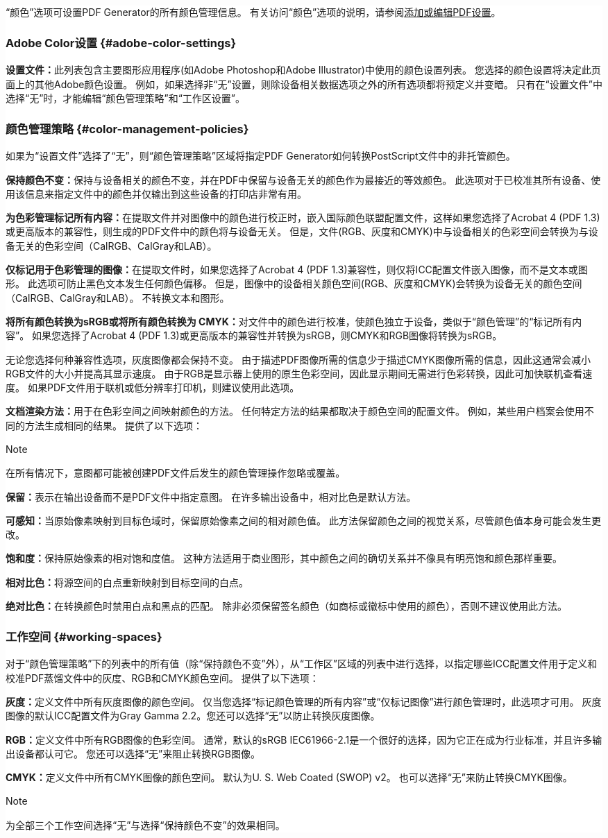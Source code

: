“颜色”选项可设置PDF Generator的所有颜色管理信息。 有关访问“颜色”选项的说明，请参阅[添加或编辑PDF设置](configuring-pdf-settings.md#add-or-edit-pdf-settings)。

### Adobe Color设置 {#adobe-color-settings}

**设置文件：**&#x200B;此列表包含主要图形应用程序(如Adobe Photoshop和Adobe Illustrator)中使用的颜色设置列表。 您选择的颜色设置将决定此页面上的其他Adobe颜色设置。 例如，如果选择非“无”设置，则除设备相关数据选项之外的所有选项都将预定义并变暗。 只有在“设置文件”中选择“无”时，才能编辑“颜色管理策略”和“工作区设置”。

### 颜色管理策略 {#color-management-policies}

如果为“设置文件”选择了“无”，则“颜色管理策略”区域将指定PDF Generator如何转换PostScript文件中的非托管颜色。

**保持颜色不变：**&#x200B;保持与设备相关的颜色不变，并在PDF中保留与设备无关的颜色作为最接近的等效颜色。 此选项对于已校准其所有设备、使用该信息来指定文件中的颜色并仅输出到这些设备的打印店非常有用。

**为色彩管理标记所有内容：**&#x200B;在提取文件并对图像中的颜色进行校正时，嵌入国际颜色联盟配置文件，这样如果您选择了Acrobat 4 (PDF 1.3)或更高版本的兼容性，则生成的PDF文件中的颜色将与设备无关。 但是，文件(RGB、灰度和CMYK)中与设备相关的色彩空间会转换为与设备无关的色彩空间（CalRGB、CalGray和LAB）。

**仅标记用于色彩管理的图像：**&#x200B;在提取文件时，如果您选择了Acrobat 4 (PDF 1.3)兼容性，则仅将ICC配置文件嵌入图像，而不是文本或图形。 此选项可防止黑色文本发生任何颜色偏移。 但是，图像中的设备相关颜色空间(RGB、灰度和CMYK)会转换为设备无关的颜色空间（CalRGB、CalGray和LAB）。 不转换文本和图形。

**将所有颜色转换为sRGB或将所有颜色转换为
CMYK：**&#x200B;对文件中的颜色进行校准，使颜色独立于设备，类似于“颜色管理”的“标记所有内容”。 如果您选择了Acrobat 4 (PDF 1.3)或更高版本的兼容性并转换为sRGB，则CMYK和RGB图像将转换为sRGB。

无论您选择何种兼容性选项，灰度图像都会保持不变。 由于描述PDF图像所需的信息少于描述CMYK图像所需的信息，因此这通常会减小RGB文件的大小并提高其显示速度。 由于RGB是显示器上使用的原生色彩空间，因此显示期间无需进行色彩转换，因此可加快联机查看速度。 如果PDF文件用于联机或低分辨率打印机，则建议使用此选项。

**文档渲染方法：**&#x200B;用于在色彩空间之间映射颜色的方法。 任何特定方法的结果都取决于颜色空间的配置文件。 例如，某些用户档案会使用不同的方法生成相同的结果。 提供了以下选项：

>[!NOTE]
>
>在所有情况下，意图都可能被创建PDF文件后发生的颜色管理操作忽略或覆盖。

**保留：**&#x200B;表示在输出设备而不是PDF文件中指定意图。 在许多输出设备中，相对比色是默认方法。

**可感知：**&#x200B;当原始像素映射到目标色域时，保留原始像素之间的相对颜色值。 此方法保留颜色之间的视觉关系，尽管颜色值本身可能会发生更改。

**饱和度：**&#x200B;保持原始像素的相对饱和度值。 这种方法适用于商业图形，其中颜色之间的确切关系并不像具有明亮饱和颜色那样重要。

**相对比色：**&#x200B;将源空间的白点重新映射到目标空间的白点。

**绝对比色：**&#x200B;在转换颜色时禁用白点和黑点的匹配。 除非必须保留签名颜色（如商标或徽标中使用的颜色），否则不建议使用此方法。

### 工作空间 {#working-spaces}

对于“颜色管理策略”下的列表中的所有值（除“保持颜色不变”外），从“工作区”区域的列表中进行选择，以指定哪些ICC配置文件用于定义和校准PDF蒸馏文件中的灰度、RGB和CMYK颜色空间。 提供了以下选项：

**灰度：**&#x200B;定义文件中所有灰度图像的颜色空间。 仅当您选择“标记颜色管理的所有内容”或“仅标记图像”进行颜色管理时，此选项才可用。 灰度图像的默认ICC配置文件为Gray Gamma 2.2。您还可以选择“无”以防止转换灰度图像。

**RGB：**&#x200B;定义文件中所有RGB图像的色彩空间。 通常，默认的sRGB IEC61966-2.1是一个很好的选择，因为它正在成为行业标准，并且许多输出设备都认可它。 您还可以选择“无”来阻止转换RGB图像。

**CMYK：**&#x200B;定义文件中所有CMYK图像的颜色空间。 默认为U. S. Web Coated (SWOP) v2。 也可以选择“无”来防止转换CMYK图像。

>[!NOTE]
>
>为全部三个工作空间选择“无”与选择“保持颜色不变”的效果相同。
